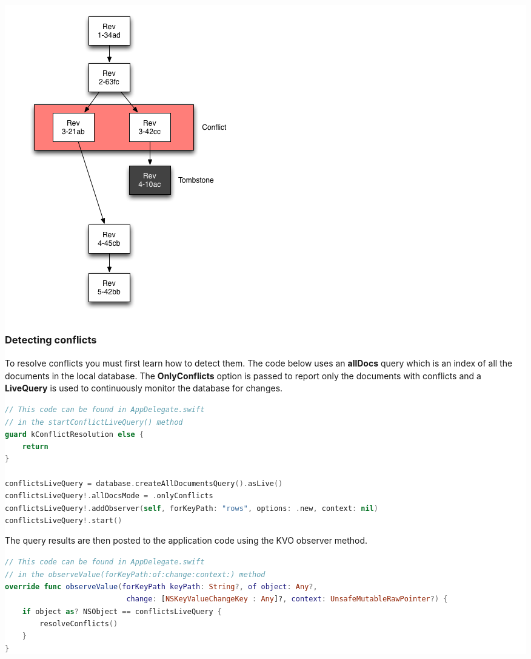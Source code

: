 <img src="img/image16.png" class="portrait" />

### Detecting conflicts

To resolve conflicts you must first learn how to detect them. The code below uses an **allDocs** query which is an index of all the documents in the local database. The **OnlyConflicts** option is passed to report only the documents with conflicts and a **LiveQuery** is used to continuously monitor the database for changes.

<block class="ios" />

```swift
// This code can be found in AppDelegate.swift
// in the startConflictLiveQuery() method
guard kConflictResolution else {
    return
}

conflictsLiveQuery = database.createAllDocumentsQuery().asLive()
conflictsLiveQuery!.allDocsMode = .onlyConflicts
conflictsLiveQuery!.addObserver(self, forKeyPath: "rows", options: .new, context: nil)
conflictsLiveQuery!.start()
```

The query results are then posted to the application code using the KVO observer method.

```swift
// This code can be found in AppDelegate.swift
// in the observeValue(forKeyPath:of:change:context:) method
override func observeValue(forKeyPath keyPath: String?, of object: Any?,
                            change: [NSKeyValueChangeKey : Any]?, context: UnsafeMutableRawPointer?) {
    if object as? NSObject == conflictsLiveQuery {
        resolveConflicts()
    }
}
```


[//]: # "COMMON ACROSS LESSONS"
[//]: # "COMMON ACROSS LESSONS"